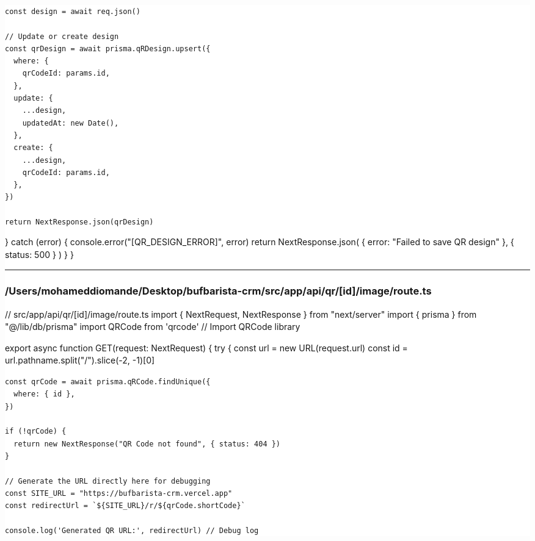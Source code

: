     const design = await req.json()

    // Update or create design
    const qrDesign = await prisma.qRDesign.upsert({
      where: {
        qrCodeId: params.id,
      },
      update: {
        ...design,
        updatedAt: new Date(),
      },
      create: {
        ...design,
        qrCodeId: params.id,
      },
    })

    return NextResponse.json(qrDesign)
  } catch (error) {
    console.error("[QR_DESIGN_ERROR]", error)
    return NextResponse.json(
      { error: "Failed to save QR design" },
      { status: 500 }
    )
  }
}

________________________________________________________________________________
### /Users/mohameddiomande/Desktop/bufbarista-crm/src/app/api/qr/[id]/image/route.ts
// src/app/api/qr/[id]/image/route.ts
import { NextRequest, NextResponse } from "next/server"
import { prisma } from "@/lib/db/prisma"
import QRCode from 'qrcode' // Import QRCode library

export async function GET(request: NextRequest) {
  try {
    const url = new URL(request.url)
    const id = url.pathname.split("/").slice(-2, -1)[0]

    const qrCode = await prisma.qRCode.findUnique({
      where: { id },
    })

    if (!qrCode) {
      return new NextResponse("QR Code not found", { status: 404 })
    }

    // Generate the URL directly here for debugging
    const SITE_URL = "https://bufbarista-crm.vercel.app"
    const redirectUrl = `${SITE_URL}/r/${qrCode.shortCode}`
    
    console.log('Generated QR URL:', redirectUrl) // Debug log
